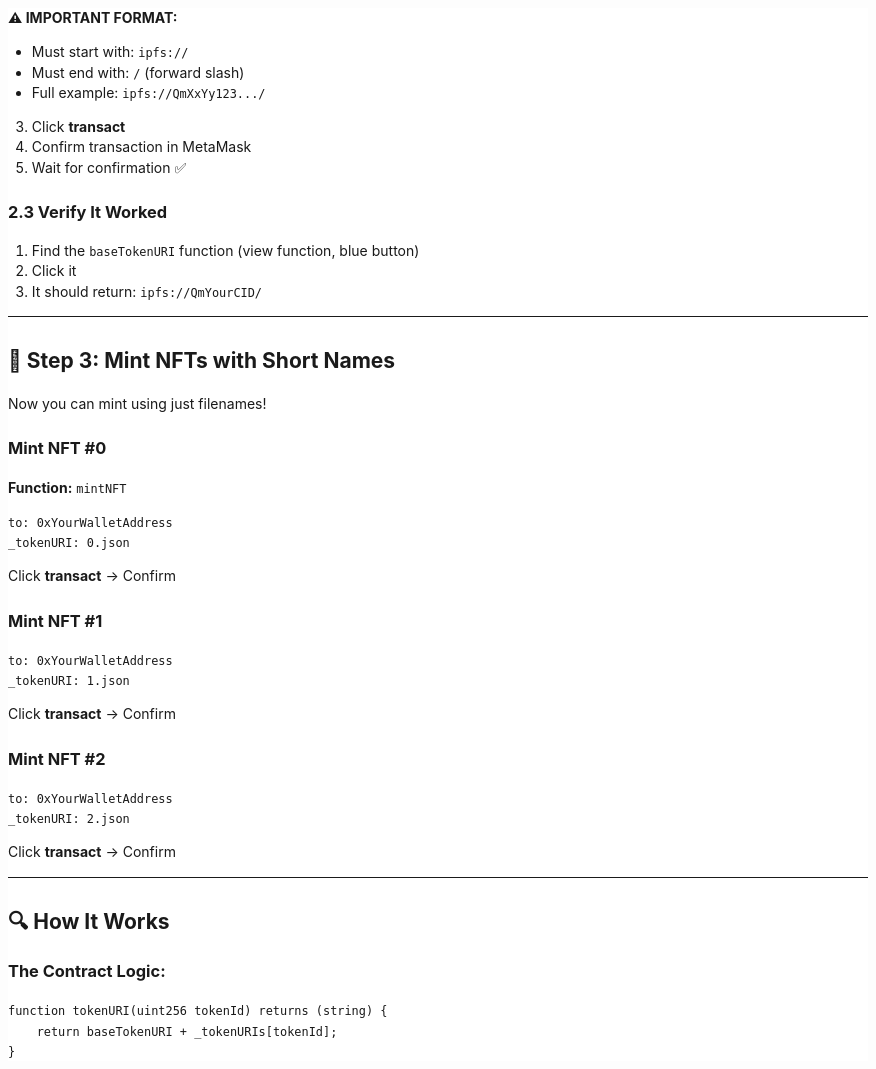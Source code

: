    **⚠️ IMPORTANT FORMAT:**
   - Must start with: `ipfs://`
   - Must end with: `/` (forward slash)
   - Full example: `ipfs://QmXxYy123.../`

3. Click **transact**
4. Confirm transaction in MetaMask
5. Wait for confirmation ✅

### 2.3 Verify It Worked
1. Find the `baseTokenURI` function (view function, blue button)
2. Click it
3. It should return: `ipfs://QmYourCID/`

---

## 🎨 Step 3: Mint NFTs with Short Names

Now you can mint using just filenames!

### Mint NFT #0
**Function:** `mintNFT`
```
to: 0xYourWalletAddress
_tokenURI: 0.json
```
Click **transact** → Confirm

### Mint NFT #1
```
to: 0xYourWalletAddress
_tokenURI: 1.json
```
Click **transact** → Confirm

### Mint NFT #2
```
to: 0xYourWalletAddress
_tokenURI: 2.json
```
Click **transact** → Confirm

---

## 🔍 How It Works

### The Contract Logic:
```solidity
function tokenURI(uint256 tokenId) returns (string) {
    return baseTokenURI + _tokenURIs[tokenId];
}
```
